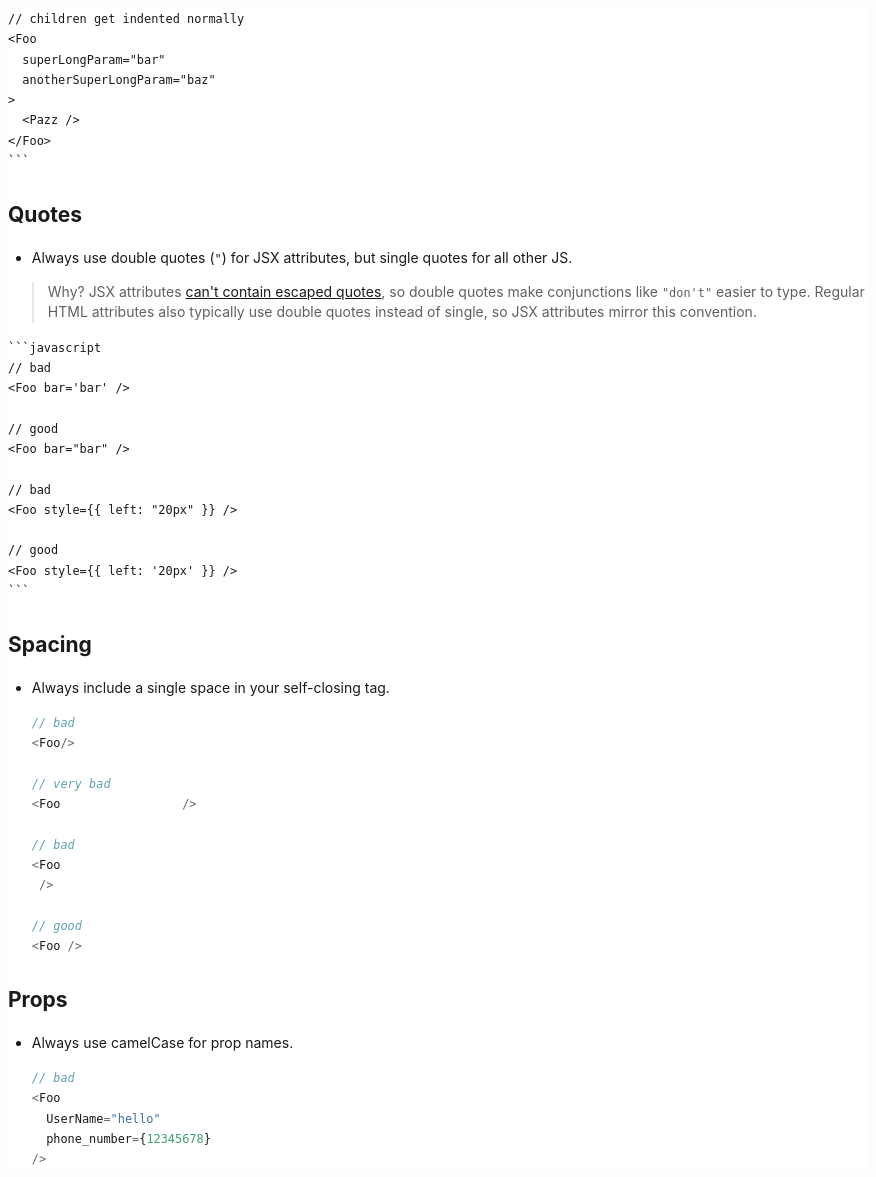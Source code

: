     // children get indented normally
    <Foo
      superLongParam="bar"
      anotherSuperLongParam="baz"
    >
      <Pazz />
    </Foo>
    ```

## Quotes
  - Always use double quotes (`"`) for JSX attributes, but single quotes for all other JS.

  > Why? JSX attributes [can't contain escaped quotes](http://eslint.org/docs/rules/jsx-quotes), so double quotes make conjunctions like `"don't"` easier to type.
  > Regular HTML attributes also typically use double quotes instead of single, so JSX attributes mirror this convention.

    ```javascript
    // bad
    <Foo bar='bar' />

    // good
    <Foo bar="bar" />

    // bad
    <Foo style={{ left: "20px" }} />

    // good
    <Foo style={{ left: '20px' }} />
    ```

## Spacing
  - Always include a single space in your self-closing tag.
    ```javascript
    // bad
    <Foo/>

    // very bad
    <Foo                 />

    // bad
    <Foo
     />

    // good
    <Foo />
    ```

## Props
  - Always use camelCase for prop names.
    ```javascript
    // bad
    <Foo
      UserName="hello"
      phone_number={12345678}
    />
